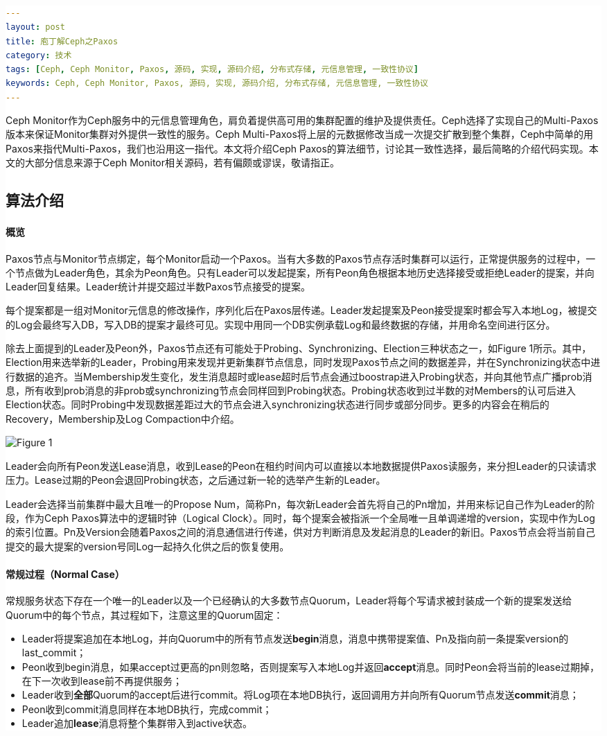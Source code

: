 ```yaml
---
layout: post
title: 庖丁解Ceph之Paxos
category: 技术
tags: [Ceph, Ceph Monitor, Paxos, 源码, 实现, 源码介绍, 分布式存储, 元信息管理, 一致性协议]
keywords: Ceph, Ceph Monitor, Paxos, 源码, 实现, 源码介绍, 分布式存储, 元信息管理, 一致性协议
---
```



Ceph Monitor作为Ceph服务中的元信息管理角色，肩负着提供高可用的集群配置的维护及提供责任。Ceph选择了实现自己的Multi-Paxos版本来保证Monitor集群对外提供一致性的服务。Ceph Multi-Paxos将上层的元数据修改当成一次提交扩散到整个集群，Ceph中简单的用Paxos来指代Multi-Paxos，我们也沿用这一指代。本文将介绍Ceph Paxos的算法细节，讨论其一致性选择，最后简略的介绍代码实现。本文的大部分信息来源于Ceph Monitor相关源码，若有偏颇或谬误，敬请指正。



## **算法介绍**

#### **概览**

Paxos节点与Monitor节点绑定，每个Monitor启动一个Paxos。当有大多数的Paxos节点存活时集群可以运行，正常提供服务的过程中，一个节点做为Leader角色，其余为Peon角色。只有Leader可以发起提案，所有Peon角色根据本地历史选择接受或拒绝Leader的提案，并向Leader回复结果。Leader统计并提交超过半数Paxos节点接受的提案。

每个提案都是一组对Monitor元信息的修改操作，序列化后在Paxos层传递。Leader发起提案及Peon接受提案时都会写入本地Log，被提交的Log会最终写入DB，写入DB的提案才最终可见。实现中用同一个DB实例承载Log和最终数据的存储，并用命名空间进行区分。

除去上面提到的Leader及Peon外，Paxos节点还有可能处于Probing、Synchronizing、Election三种状态之一，如Figure 1所示。其中，Election用来选举新的Leader，Probing用来发现并更新集群节点信息，同时发现Paxos节点之间的数据差异，并在Synchronizing状态中进行数据的追齐。当Membership发生变化，发生消息超时或lease超时后节点会通过boostrap进入Probing状态，并向其他节点广播prob消息，所有收到prob消息的非prob或synchronizing节点会同样回到Probing状态。Probing状态收到过半数的对Members的认可后进入Election状态。同时Probing中发现数据差距过大的节点会进入synchronizing状态进行同步或部分同步。更多的内容会在稍后的Recovery，Membership及Log Compaction中介绍。

![Figure 1](https://i.imgur.com/tDuD6gB.png)

Leader会向所有Peon发送Lease消息，收到Lease的Peon在租约时间内可以直接以本地数据提供Paxos读服务，来分担Leader的只读请求压力。Lease过期的Peon会退回Probing状态，之后通过新一轮的选举产生新的Leader。

Leader会选择当前集群中最大且唯一的Propose Num，简称Pn，每次新Leader会首先将自己的Pn增加，并用来标记自己作为Leader的阶段，作为Ceph Paxos算法中的逻辑时钟（Logical Clock）。同时，每个提案会被指派一个全局唯一且单调递增的version，实现中作为Log的索引位置。Pn及Version会随着Paxos之间的消息通信进行传递，供对方判断消息及发起消息的Leader的新旧。Paxos节点会将当前自己提交的最大提案的version号同Log一起持久化供之后的恢复使用。




#### **常规过程（Normal Case）**

常规服务状态下存在一个唯一的Leader以及一个已经确认的大多数节点Quorum，Leader将每个写请求被封装成一个新的提案发送给Quorum中的每个节点，其过程如下，注意这里的Quorum固定：



- Leader将提案追加在本地Log，并向Quorum中的所有节点发送**begin**消息，消息中携带提案值、Pn及指向前一条提案version的last_commit；
- Peon收到begin消息，如果accept过更高的pn则忽略，否则提案写入本地Log并返回**accept**消息。同时Peon会将当前的lease过期掉，在下一次收到lease前不再提供服务；
- Leader收到**全部**Quorum的accept后进行commit。将Log项在本地DB执行，返回调用方并向所有Quorum节点发送**commit**消息；
- Peon收到commit消息同样在本地DB执行，完成commit；
- Leader追加**lease**消息将整个集群带入到active状态。
